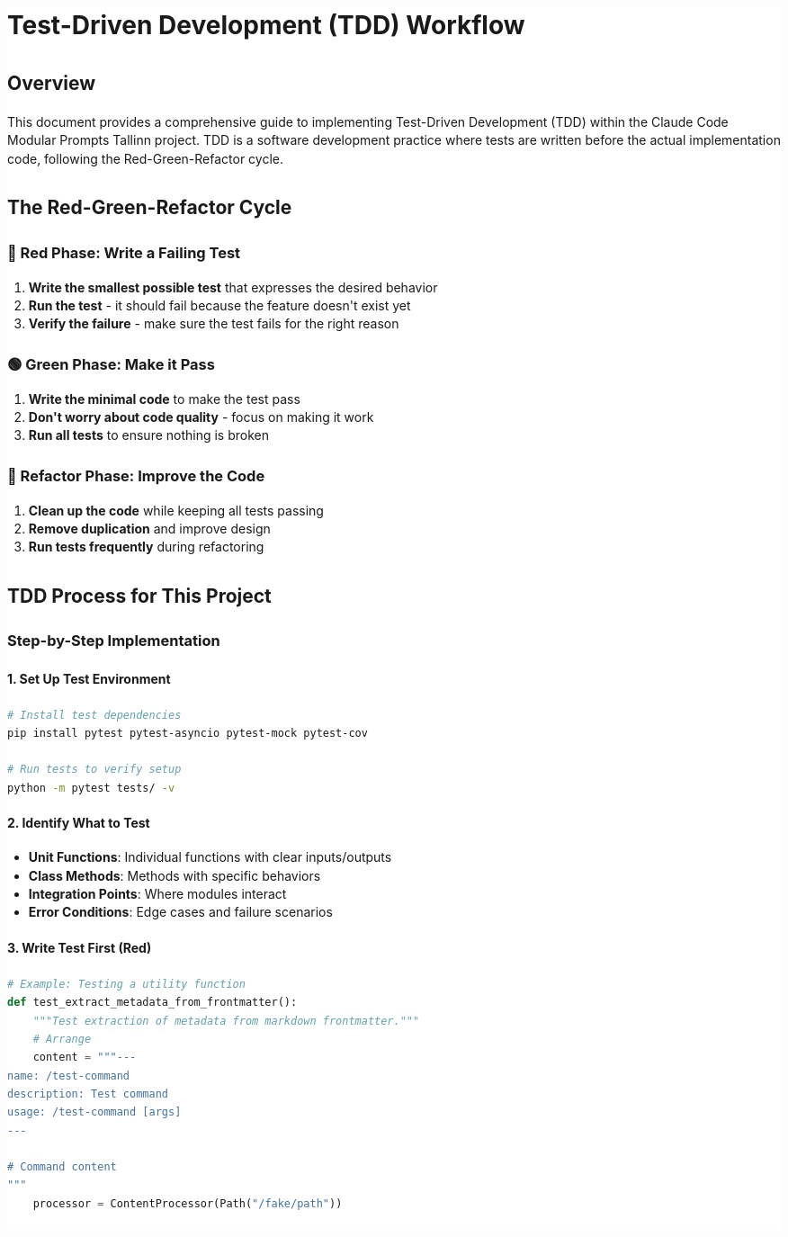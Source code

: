 # Test-Driven Development (TDD) Workflow

## Overview

This document provides a comprehensive guide to implementing Test-Driven Development (TDD) within the Claude Code Modular Prompts Tallinn project. TDD is a software development practice where tests are written before the actual implementation code, following the Red-Green-Refactor cycle.

## The Red-Green-Refactor Cycle

### 🔴 Red Phase: Write a Failing Test
1. **Write the smallest possible test** that expresses the desired behavior
2. **Run the test** - it should fail because the feature doesn't exist yet
3. **Verify the failure** - make sure the test fails for the right reason

### 🟢 Green Phase: Make it Pass
1. **Write the minimal code** to make the test pass
2. **Don't worry about code quality** - focus on making it work
3. **Run all tests** to ensure nothing is broken

### 🔵 Refactor Phase: Improve the Code
1. **Clean up the code** while keeping all tests passing
2. **Remove duplication** and improve design
3. **Run tests frequently** during refactoring

## TDD Process for This Project

### Step-by-Step Implementation

#### 1. Set Up Test Environment
```bash
# Install test dependencies
pip install pytest pytest-asyncio pytest-mock pytest-cov

# Run tests to verify setup
python -m pytest tests/ -v
```

#### 2. Identify What to Test
- **Unit Functions**: Individual functions with clear inputs/outputs
- **Class Methods**: Methods with specific behaviors
- **Integration Points**: Where modules interact
- **Error Conditions**: Edge cases and failure scenarios

#### 3. Write Test First (Red)
```python
# Example: Testing a utility function
def test_extract_metadata_from_frontmatter():
    """Test extraction of metadata from markdown frontmatter."""
    # Arrange
    content = """---
name: /test-command
description: Test command
usage: /test-command [args]
---

# Command content
"""
    processor = ContentProcessor(Path("/fake/path"))
    
```